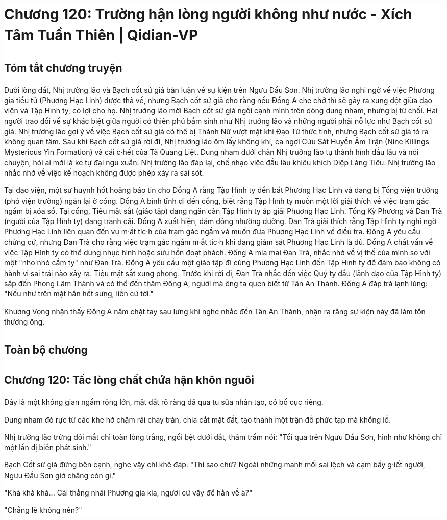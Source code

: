 # Chương 120: Trường hận lòng người không như nước - Xích Tâm Tuần Thiên | Qidian-VP

## Tóm tắt chương truyện

Dưới lòng đất, Nhị trưởng lão và Bạch cốt sứ giả bàn luận về sự kiện trên Ngưu Đầu Sơn. Nhị trưởng lão nghi ngờ về việc Phương gia tiểu tử (Phương Hạc Linh) được thả về, nhưng Bạch cốt sứ giả cho rằng nếu Đổng A che chở thì sẽ gây ra xung đột giữa đạo viện và Tập Hình ty, có lợi cho họ. Nhị trưởng lão mời Bạch cốt sứ giả ngồi cạnh mình trên dòng dung nham, nhưng bị từ chối. Hai người trao đổi về sự khác biệt giữa người có thiên phú bẩm sinh như Nhị trưởng lão và những người phải nỗ lực như Bạch cốt sứ giả. Nhị trưởng lão gợi ý về việc Bạch cốt sứ giả có thể bị Thánh Nữ vượt mặt khi Đạo Tử thức tỉnh, nhưng Bạch cốt sứ giả tỏ ra không quan tâm. Sau khi Bạch cốt sứ giả rời đi, Nhị trưởng lão ôm lấy không khí, ca ngợi Cửu Sát Huyền Âm Trận (Nine Killings Mysterious Yin Formation) và cái c·hết của Tả Quang Liệt. Dung nham dưới chân Nhị trưởng lão tụ thành hình đầu lâu và nói chuyện, hỏi ai mới là kẻ tự đại ngu xuẩn. Nhị trưởng lão đáp lại, chế nhạo việc đầu lâu khiêu khích Diệp Lăng Tiêu. Nhị trưởng lão nhắc nhở về việc kế hoạch không được phép xảy ra sai sót.

Tại đạo viện, một sư huynh hốt hoảng báo tin cho Đổng A rằng Tập Hình ty đến bắt Phương Hạc Linh và đang bị Tống viện trưởng (phó viện trưởng) ngăn lại ở cổng. Đổng A bình tĩnh đi đến cổng, biết rằng Tập Hình ty muốn một lời giải thích về việc trạm gác ngầm bị xóa sổ. Tại cổng, Tiêu mặt sắt (giáo tập) đang ngăn cản Tập Hình ty áp giải Phương Hạc Linh. Tống Kỳ Phương và Đan Trà (người của Tập Hình ty) đang tranh cãi. Đổng A xuất hiện, đám đông nhường đường. Đan Trà giải thích rằng Tập Hình ty nghi ngờ Phương Hạc Linh liên quan đến vụ m·ất tíc·h của trạm gác ngầm và muốn đưa Phương Hạc Linh về điều tra. Đổng A yêu cầu chứng cứ, nhưng Đan Trà cho rằng việc trạm gác ngầm m·ất tíc·h khi đang giám sát Phương Hạc Linh là đủ. Đổng A chất vấn về việc Tập Hình ty có thể dùng nhục hình hoặc sưu hồn đoạt phách. Đổng A mỉa mai Đan Trà, nhắc nhở về vị thế của mình so với một "nho nhỏ cầm ty" như Đan Trà. Đổng A yêu cầu một giáo tập đi cùng Phương Hạc Linh đến Tập Hình ty để đảm bảo không có hành vi sai trái nào xảy ra. Tiêu mặt sắt xung phong. Trước khi rời đi, Đan Trà nhắc đến việc Quý ty đầu (lãnh đạo của Tập Hình ty) sắp đến Phong Lâm Thành và có thể đến thăm Đổng A, người mà ông ta quen biết từ Tân An Thành. Đổng A đáp trả lạnh lùng: "Nếu như trên mặt hắn hết sưng, liền cứ tới."

Khương Vọng nhận thấy Đổng A nắm chặt tay sau lưng khi nghe nhắc đến Tân An Thành, nhận ra rằng sự kiện này đã làm tổn thương ông.

## Toàn bộ chương

## Chương 120: Tấc lòng chất chứa hận khôn nguôi

Đây là một không gian ngầm rộng lớn, mặt đất rõ ràng đã qua tu sửa nhân tạo, có bố cục riêng.

Dung nham đỏ rực từ các khe hở chậm rãi chảy tràn, chia cắt mặt đất, tạo thành một trận đồ phức tạp mà khổng lồ.

Nhị trưởng lão trừng đôi mắt chỉ toàn lòng trắng, ngồi bệt dưới đất, thâm trầm nói: "Tối qua trên Ngưu Đầu Sơn, hình như không chỉ một lần dị biến phát sinh."

Bạch Cốt sứ giả đứng bên cạnh, nghe vậy chỉ khẽ đáp: "Thì sao chứ? Ngoài những manh mối sai lệch và cạm bẫy g·iết người, Ngưu Đầu Sơn giờ chẳng còn gì."

"Khà khà khà... Cái thằng nhãi Phương gia kia, ngươi cứ vậy để hắn về à?"

"Chẳng lẽ không nên?"
